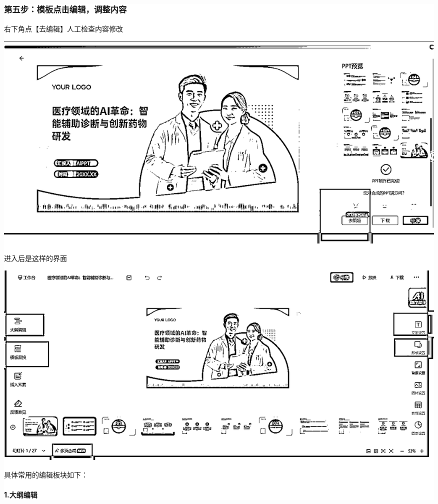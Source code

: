 ### 第五步：模板点击编辑，调整内容

右下角点【去编辑】人工检查内容修改

![](img/f5f478a8e624f81e98355ae656573cef.png)

进入后是这样的界面

![](img/8de1b1798eb1258162636a8cf4a8fb96.png)

具体常用的编辑板块如下：

#### 1.大纲编辑
